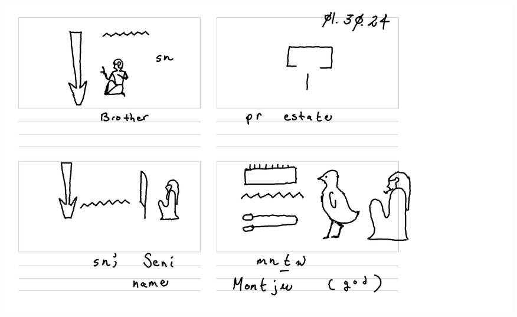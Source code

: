   <img src="https://github.com/stan-alam/linguistics/blob/develop/BM-AncEgyp/images/01/BMEgypnHieglyphs%20-%20page%2051.png" width="80%" height="80%">
</a>

<a>
